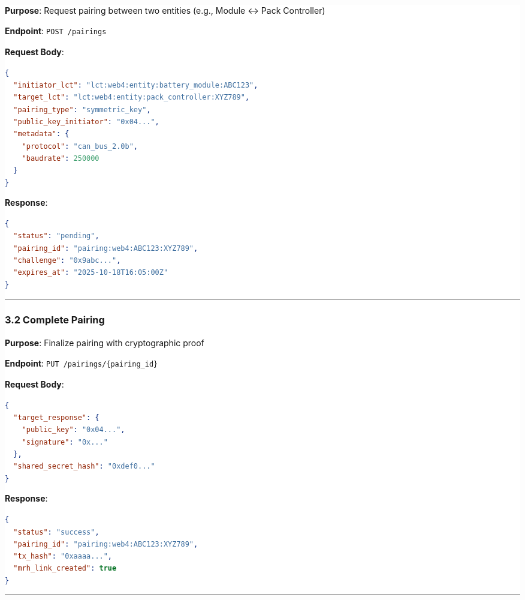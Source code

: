**Purpose**: Request pairing between two entities (e.g., Module ↔ Pack Controller)

**Endpoint**: `POST /pairings`

**Request Body**:
```json
{
  "initiator_lct": "lct:web4:entity:battery_module:ABC123",
  "target_lct": "lct:web4:entity:pack_controller:XYZ789",
  "pairing_type": "symmetric_key",
  "public_key_initiator": "0x04...",
  "metadata": {
    "protocol": "can_bus_2.0b",
    "baudrate": 250000
  }
}
```

**Response**:
```json
{
  "status": "pending",
  "pairing_id": "pairing:web4:ABC123:XYZ789",
  "challenge": "0x9abc...",
  "expires_at": "2025-10-18T16:05:00Z"
}
```

---

### 3.2 Complete Pairing

**Purpose**: Finalize pairing with cryptographic proof

**Endpoint**: `PUT /pairings/{pairing_id}`

**Request Body**:
```json
{
  "target_response": {
    "public_key": "0x04...",
    "signature": "0x..."
  },
  "shared_secret_hash": "0xdef0..."
}
```

**Response**:
```json
{
  "status": "success",
  "pairing_id": "pairing:web4:ABC123:XYZ789",
  "tx_hash": "0xaaaa...",
  "mrh_link_created": true
}
```

---